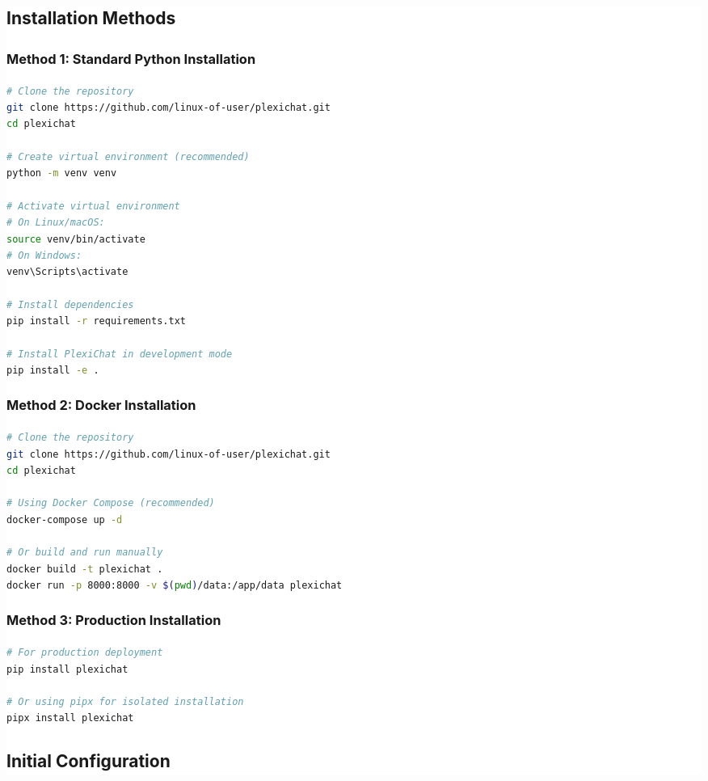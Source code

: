 ## Installation Methods

### Method 1: Standard Python Installation

```bash
# Clone the repository
git clone https://github.com/linux-of-user/plexichat.git
cd plexichat

# Create virtual environment (recommended)
python -m venv venv

# Activate virtual environment
# On Linux/macOS:
source venv/bin/activate
# On Windows:
venv\Scripts\activate

# Install dependencies
pip install -r requirements.txt

# Install PlexiChat in development mode
pip install -e .
```

### Method 2: Docker Installation

```bash
# Clone the repository
git clone https://github.com/linux-of-user/plexichat.git
cd plexichat

# Using Docker Compose (recommended)
docker-compose up -d

# Or build and run manually
docker build -t plexichat .
docker run -p 8000:8000 -v $(pwd)/data:/app/data plexichat
```

### Method 3: Production Installation

```bash
# For production deployment
pip install plexichat

# Or using pipx for isolated installation
pipx install plexichat
```

## Initial Configuration
